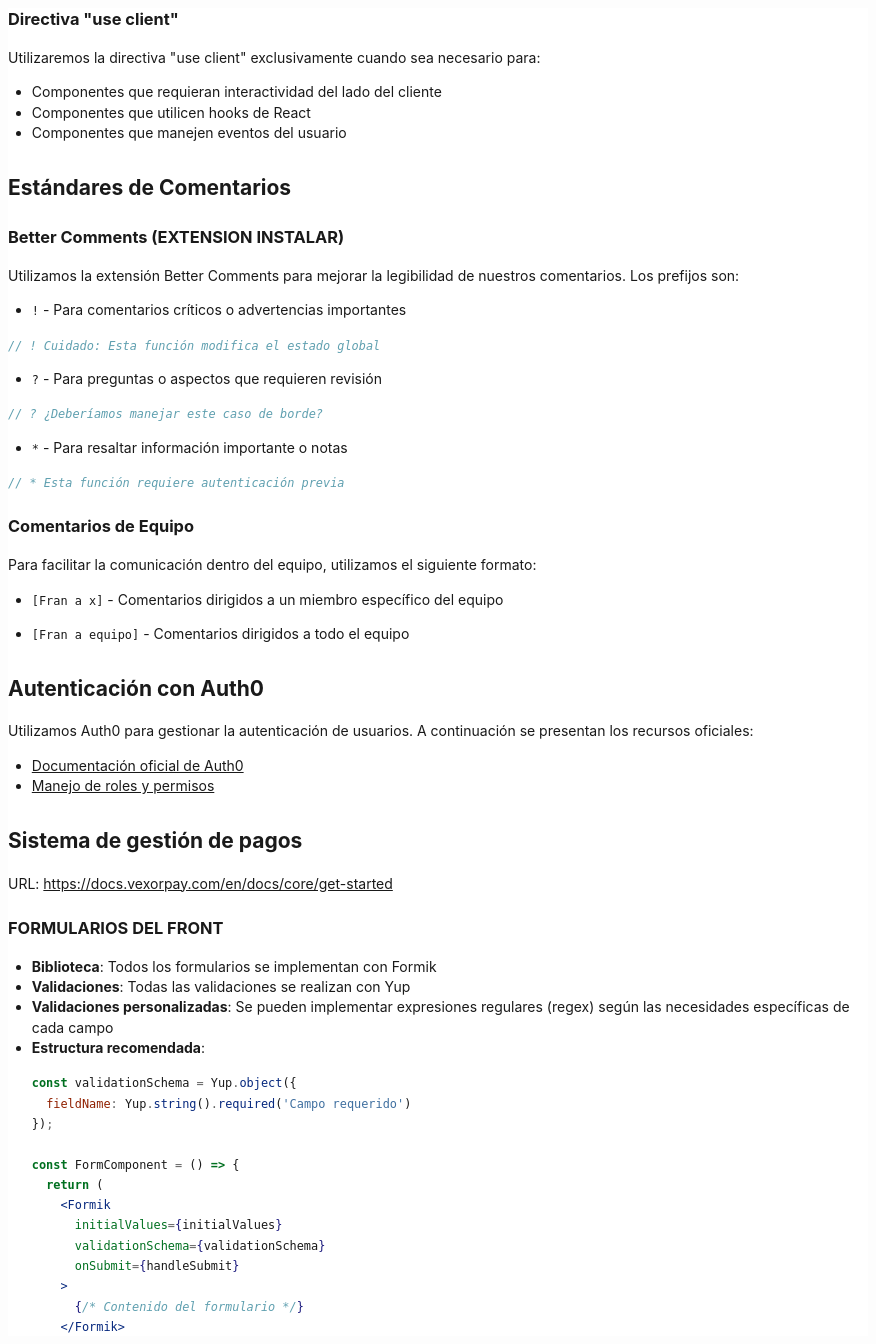 ### Directiva "use client"
Utilizaremos la directiva "use client" exclusivamente cuando sea necesario para:
- Componentes que requieran interactividad del lado del cliente
- Componentes que utilicen hooks de React
- Componentes que manejen eventos del usuario

## Estándares de Comentarios

### Better Comments (EXTENSION INSTALAR)
Utilizamos la extensión Better Comments para mejorar la legibilidad de nuestros comentarios. Los prefijos son:

- `!` - Para comentarios críticos o advertencias importantes
```javascript
// ! Cuidado: Esta función modifica el estado global
```

- `?` - Para preguntas o aspectos que requieren revisión
```javascript
// ? ¿Deberíamos manejar este caso de borde?
```

- `*` - Para resaltar información importante o notas
```javascript
// * Esta función requiere autenticación previa
```

### Comentarios de Equipo
Para facilitar la comunicación dentro del equipo, utilizamos el siguiente formato:

- `[Fran a x]` - Comentarios dirigidos a un miembro específico del equipo

- `[Fran a equipo]` - Comentarios dirigidos a todo el equipo

## Autenticación con Auth0

Utilizamos Auth0 para gestionar la autenticación de usuarios. A continuación se presentan los recursos oficiales:

- [Documentación oficial de Auth0](https://auth0.com/docs)
- [Manejo de roles y permisos](https://auth0.com/docs/authorization/rbac)

## Sistema de gestión de pagos
URL: https://docs.vexorpay.com/en/docs/core/get-started

### FORMULARIOS DEL FRONT
- **Biblioteca**: Todos los formularios se implementan con Formik
- **Validaciones**: Todas las validaciones se realizan con Yup
- **Validaciones personalizadas**: Se pueden implementar expresiones regulares (regex) según las necesidades específicas de cada campo
- **Estructura recomendada**:
  ```jsx
  const validationSchema = Yup.object({
    fieldName: Yup.string().required('Campo requerido')
  });
  
  const FormComponent = () => {
    return (
      <Formik
        initialValues={initialValues}
        validationSchema={validationSchema}
        onSubmit={handleSubmit}
      >
        {/* Contenido del formulario */}
      </Formik>
  ```